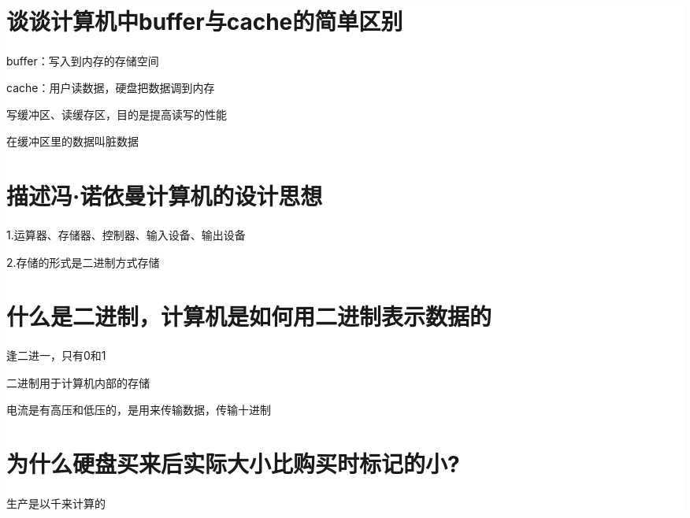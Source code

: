 # 谈谈计算机中buffer与cache的简单区别

buffer：写入到内存的存储空间

cache：用户读数据，硬盘把数据调到内存

写缓冲区、读缓存区，目的是提高读写的性能

在缓冲区里的数据叫脏数据

# 描述冯·诺依曼计算机的设计思想

1.运算器、存储器、控制器、输入设备、输出设备

2.存储的形式是二进制方式存储

# 什么是二进制，计算机是如何用二进制表示数据的

逢二进一，只有0和1

二进制用于计算机内部的存储

电流是有高压和低压的，是用来传输数据，传输十进制

# 为什么硬盘买来后实际大小比购买时标记的小?

生产是以千来计算的